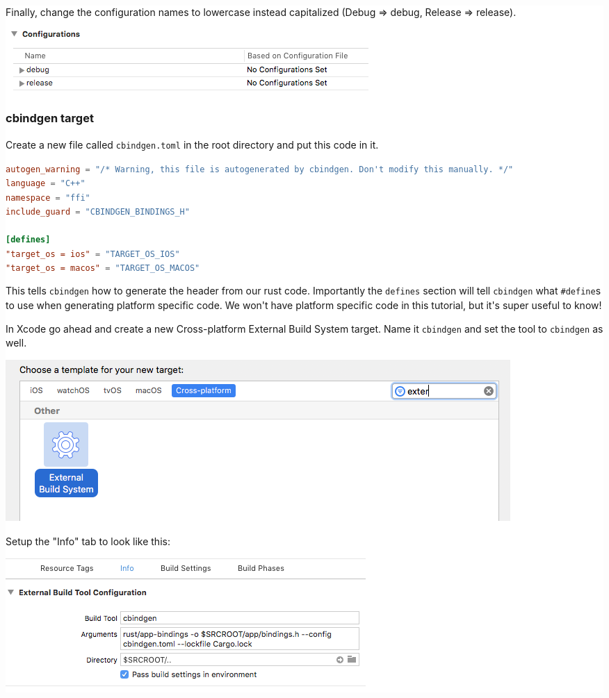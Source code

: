 Finally, change the configuration names to lowercase instead capitalized (Debug => debug, Release => release).

![Lowercase](./data/lowercase.png)

### cbindgen target

Create a new file called `cbindgen.toml` in the root directory and put this code in it.
```toml
autogen_warning = "/* Warning, this file is autogenerated by cbindgen. Don't modify this manually. */"
language = "C++"
namespace = "ffi"
include_guard = "CBINDGEN_BINDINGS_H"

[defines]
"target_os = ios" = "TARGET_OS_IOS"
"target_os = macos" = "TARGET_OS_MACOS"
```

This tells `cbindgen` how to generate the header from our rust code. Importantly the `defines` section will tell `cbindgen` what `#define`s to use when generating platform specific code. We won't have platform specific code in this tutorial, but it's super useful to know!

In Xcode go ahead and create a new Cross-platform External Build System target. Name it `cbindgen` and set the tool to `cbindgen` as well.

![cbindgen](./data/external_cbindgen.png)

Setup the "Info" tab to look like this:

![cbindgen info tab](./data/cbindgen_info.png)
